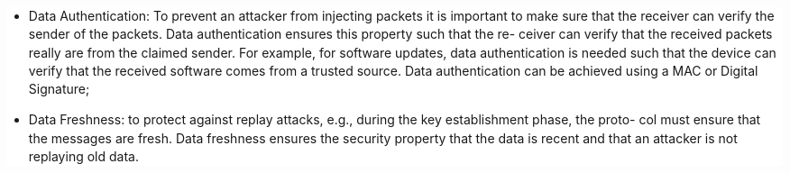 * Data Authentication: To prevent an attacker from injecting packets it is important to make sure that the receiver can verify the sender of the packets. Data authentication ensures this property such that the re- ceiver can verify that the received packets really are from the claimed sender. For example, for software updates, data authentication is needed such that the device can verify that the received software comes from a trusted source. Data authentication can be achieved using a MAC or Digital Signature;

* Data Freshness: to protect against replay attacks, e.g., during the key establishment phase, the proto- col must ensure that the messages are fresh. Data freshness ensures the security property that the data is recent and that an attacker is not replaying old data.


